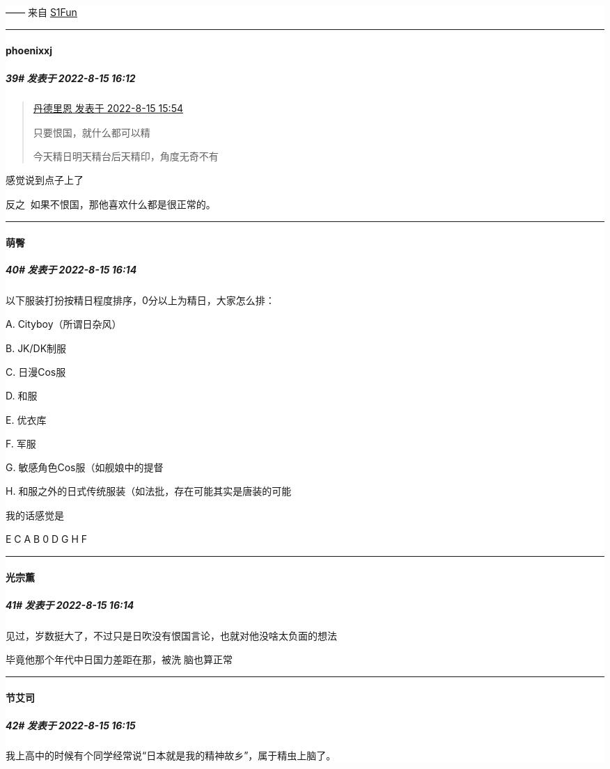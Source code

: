 —— 来自 [S1Fun](https://s1fun.koalcat.com)

*****

####  phoenixxj  
##### 39#       发表于 2022-8-15 16:12

<blockquote><a href="httphttps://bbs.saraba1st.com/2b/forum.php?mod=redirect&amp;goto=findpost&amp;pid=57076156&amp;ptid=2087052" target="_blank">丹德里恩 发表于 2022-8-15 15:54</a>

只要恨国，就什么都可以精

今天精日明天精台后天精印，角度无奇不有</blockquote>
感觉说到点子上了

反之  如果不恨国，那他喜欢什么都是很正常的。

*****

####  萌臀  
##### 40#       发表于 2022-8-15 16:14

以下服装打扮按精日程度排序，0分以上为精日，大家怎么排：

A. Cityboy（所谓日杂风）

B. JK/DK制服

C. 日漫Cos服

D. 和服

E. 优衣库

F. 军服

G. 敏感角色Cos服（如舰娘中的提督

H. 和服之外的日式传统服装（如法批，存在可能其实是唐装的可能

我的话感觉是

E C A B 0 D G H F

*****

####  光宗薫  
##### 41#       发表于 2022-8-15 16:14

见过，岁数挺大了，不过只是日吹没有恨国言论，也就对他没啥太负面的想法

毕竟他那个年代中日国力差距在那，被洗 脑也算正常

*****

####  节艾司  
##### 42#       发表于 2022-8-15 16:15

我上高中的时候有个同学经常说“日本就是我的精神故乡”，属于精虫上脑了。
